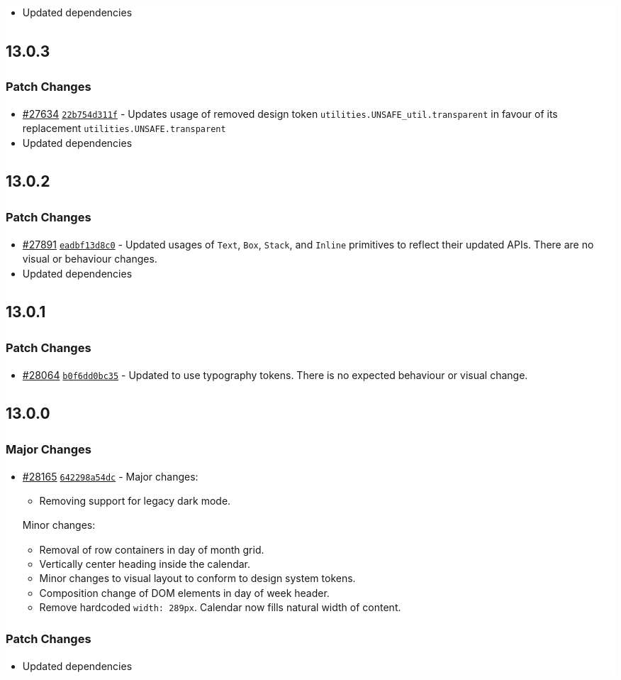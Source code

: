 - Updated dependencies

## 13.0.3

### Patch Changes

- [#27634](https://bitbucket.org/atlassian/atlassian-frontend/pull-requests/27634)
  [`22b754d311f`](https://bitbucket.org/atlassian/atlassian-frontend/commits/22b754d311f) - Updates
  usage of removed design token `utilities.UNSAFE_util.transparent` in favour of its replacement
  `utilities.UNSAFE.transparent`
- Updated dependencies

## 13.0.2

### Patch Changes

- [#27891](https://bitbucket.org/atlassian/atlassian-frontend/pull-requests/27891)
  [`eadbf13d8c0`](https://bitbucket.org/atlassian/atlassian-frontend/commits/eadbf13d8c0) - Updated
  usages of `Text`, `Box`, `Stack`, and `Inline` primitives to reflect their updated APIs. There are
  no visual or behaviour changes.
- Updated dependencies

## 13.0.1

### Patch Changes

- [#28064](https://bitbucket.org/atlassian/atlassian-frontend/pull-requests/28064)
  [`b0f6dd0bc35`](https://bitbucket.org/atlassian/atlassian-frontend/commits/b0f6dd0bc35) - Updated
  to use typography tokens. There is no expected behaviour or visual change.

## 13.0.0

### Major Changes

- [#28165](https://bitbucket.org/atlassian/atlassian-frontend/pull-requests/28165)
  [`642298a54dc`](https://bitbucket.org/atlassian/atlassian-frontend/commits/642298a54dc) - Major
  changes:

  - Removing support for legacy dark mode.

  Minor changes:

  - Removal of row containers in day of month grid.
  - Vertically center heading inside the calendar.
  - Minor changes to visual layout to conform to design system tokens.
  - Composition change of DOM elements in day of week header.
  - Remove hardcoded `width: 289px`. Calendar now fills natural width of content.

### Patch Changes

- Updated dependencies
